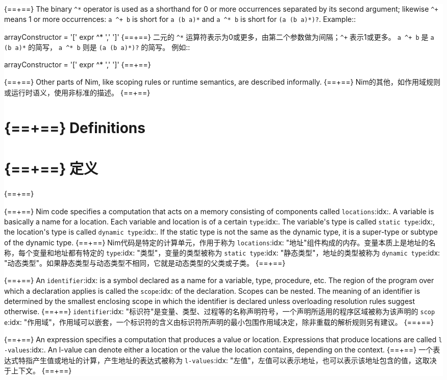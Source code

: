 {==+==}
The binary `^*` operator is used as a shorthand for 0 or more occurrences
separated by its second argument; likewise `^+` means 1 or more
occurrences: `a ^+ b` is short for `a (b a)*`
and `a ^* b` is short for `(a (b a)*)?`. Example::

  arrayConstructor = '[' expr ^* ',' ']'
{==+==}
二元的 `^*` 运算符表示为0或更多，由第二个参数做为间隔；`^+` 表示1或更多。 `a ^+ b` 是 `a (b a)*` 的简写， `a ^* b` 则是 `(a (b a)*)?` 的简写。 例如::

  arrayConstructor = '[' expr ^* ',' ']'
{==+==}

{==+==}
Other parts of Nim, like scoping rules or runtime semantics, are
described informally.
{==+==}
Nim的其他，如作用域规则或运行时语义，使用非标准的描述。
{==+==}


{==+==}
Definitions
===========
{==+==}
定义
========
{==+==}

{==+==}
Nim code specifies a computation that acts on a memory consisting of
components called `locations`:idx:. A variable is basically a name for a
location. Each variable and location is of a certain `type`:idx:. The
variable's type is called `static type`:idx:, the location's type is called
`dynamic type`:idx:. If the static type is not the same as the dynamic type,
it is a super-type or subtype of the dynamic type.
{==+==}
Nim代码是特定的计算单元，作用于称为 `locations`:idx: "地址"组件构成的内存。变量本质上是地址的名称，每个变量和地址都有特定的 `type`:idx: "类型"，变量的类型被称为 `static type`:idx: "静态类型"，地址的类型被称为 `dynamic type`:idx: "动态类型"。如果静态类型与动态类型不相同，它就是动态类型的父类或子类。
{==+==}


{==+==}
An `identifier`:idx: is a symbol declared as a name for a variable, type,
procedure, etc. The region of the program over which a declaration applies is
called the `scope`:idx: of the declaration. Scopes can be nested. The meaning
of an identifier is determined by the smallest enclosing scope in which the
identifier is declared unless overloading resolution rules suggest otherwise.
{==+==}
 `identifier`:idx: "标识符"是变量、类型、过程等的名称声明符号，一个声明所适用的程序区域被称为该声明的 `scope`:idx: "作用域"，作用域可以嵌套，一个标识符的含义由标识符所声明的最小包围作用域决定，除非重载的解析规则另有建议。
{==+==}

{==+==}
An expression specifies a computation that produces a value or location.
Expressions that produce locations are called `l-values`:idx:. An l-value
can denote either a location or the value the location contains, depending on
the context.
{==+==}
一个表达式特指产生值或地址的计算，产生地址的表达式被称为 `l-values`:idx: "左值"，左值可以表示地址，也可以表示该地址包含的值，这取决于上下文。
{==+==}

